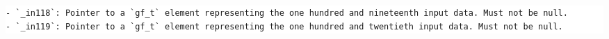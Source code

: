     - `_in118`: Pointer to a `gf_t` element representing the one hundred and nineteenth input data. Must not be null.
    - `_in119`: Pointer to a `gf_t` element representing the one hundred and twentieth input data. Must not be null.
